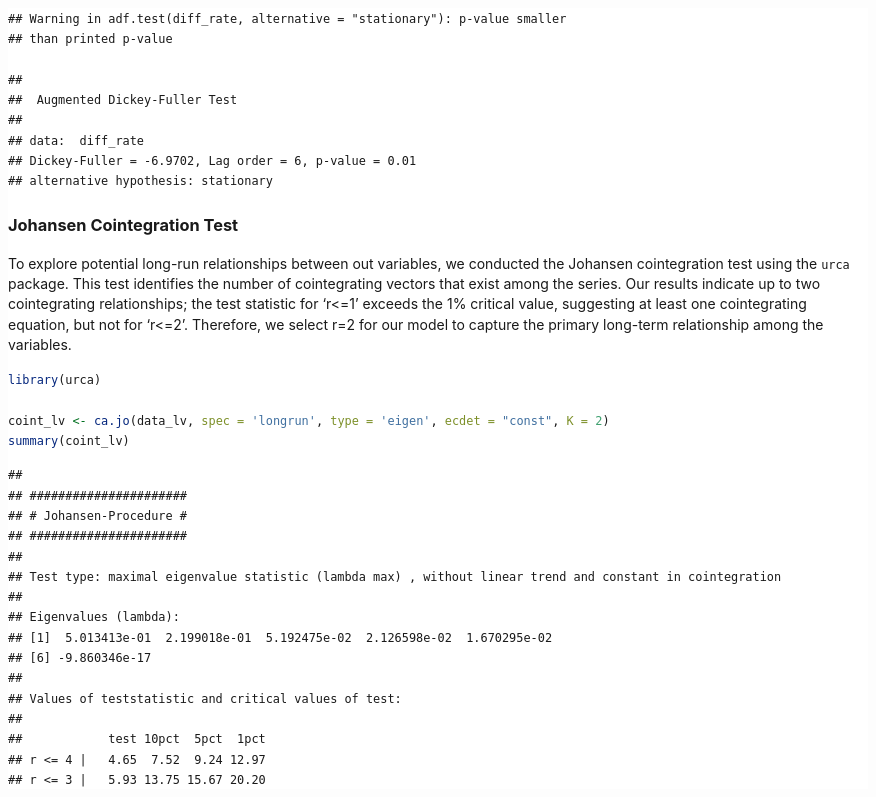     ## Warning in adf.test(diff_rate, alternative = "stationary"): p-value smaller
    ## than printed p-value
    
    ## 
    ##  Augmented Dickey-Fuller Test
    ## 
    ## data:  diff_rate
    ## Dickey-Fuller = -6.9702, Lag order = 6, p-value = 0.01
    ## alternative hypothesis: stationary

### Johansen Cointegration Test

To explore potential long-run relationships between out variables, we
conducted the Johansen cointegration test using the `urca` package. This
test identifies the number of cointegrating vectors that exist among the
series. Our results indicate up to two cointegrating relationships; the
test statistic for ‘r\<=1’ exceeds the 1% critical value, suggesting at
least one cointegrating equation, but not for ‘r\<=2’. Therefore, we
select r=2 for our model to capture the primary long-term relationship
among the variables.

``` r
library(urca)

coint_lv <- ca.jo(data_lv, spec = 'longrun', type = 'eigen', ecdet = "const", K = 2)
summary(coint_lv)
```

    ## 
    ## ###################### 
    ## # Johansen-Procedure # 
    ## ###################### 
    ## 
    ## Test type: maximal eigenvalue statistic (lambda max) , without linear trend and constant in cointegration 
    ## 
    ## Eigenvalues (lambda):
    ## [1]  5.013413e-01  2.199018e-01  5.192475e-02  2.126598e-02  1.670295e-02
    ## [6] -9.860346e-17
    ## 
    ## Values of teststatistic and critical values of test:
    ## 
    ##            test 10pct  5pct  1pct
    ## r <= 4 |   4.65  7.52  9.24 12.97
    ## r <= 3 |   5.93 13.75 15.67 20.20